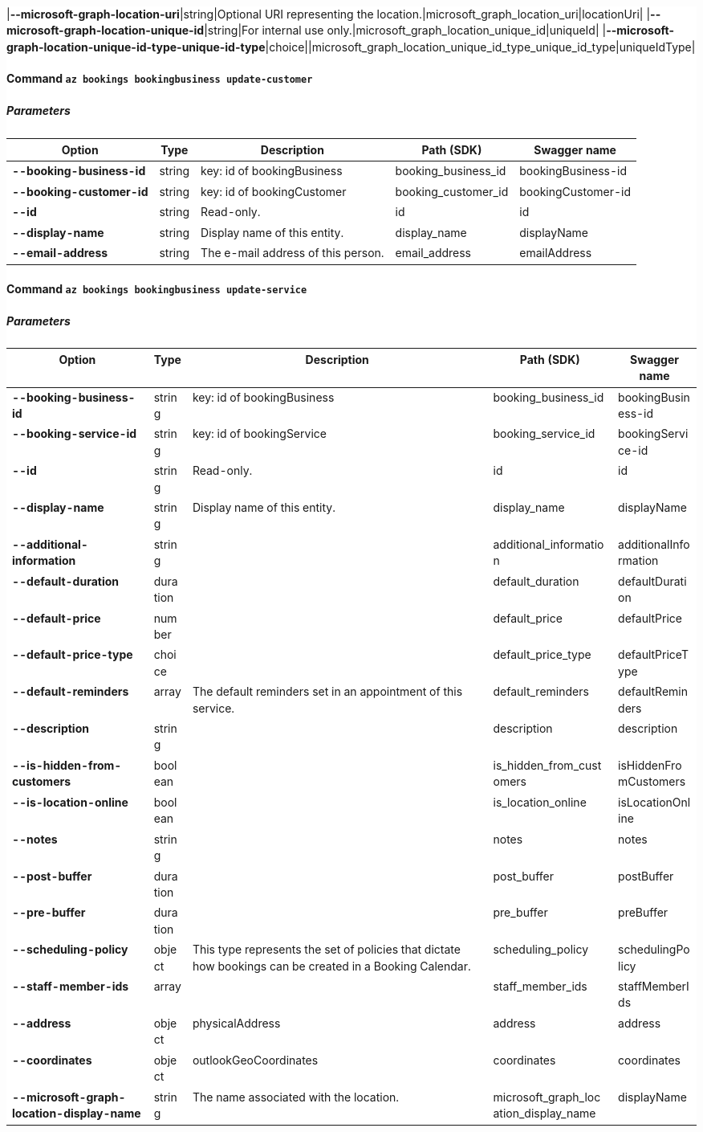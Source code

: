 |**--microsoft-graph-location-uri**|string|Optional URI representing the location.|microsoft_graph_location_uri|locationUri|
|**--microsoft-graph-location-unique-id**|string|For internal use only.|microsoft_graph_location_unique_id|uniqueId|
|**--microsoft-graph-location-unique-id-type-unique-id-type**|choice||microsoft_graph_location_unique_id_type_unique_id_type|uniqueIdType|

#### <a name="bookingBusinessesUpdateCustomers">Command `az bookings bookingbusiness update-customer`</a>

##### <a name="ParametersbookingBusinessesUpdateCustomers">Parameters</a> 
|Option|Type|Description|Path (SDK)|Swagger name|
|------|----|-----------|----------|------------|
|**--booking-business-id**|string|key: id of bookingBusiness|booking_business_id|bookingBusiness-id|
|**--booking-customer-id**|string|key: id of bookingCustomer|booking_customer_id|bookingCustomer-id|
|**--id**|string|Read-only.|id|id|
|**--display-name**|string|Display name of this entity.|display_name|displayName|
|**--email-address**|string|The e-mail address of this person.|email_address|emailAddress|

#### <a name="bookingBusinessesUpdateServices">Command `az bookings bookingbusiness update-service`</a>

##### <a name="ParametersbookingBusinessesUpdateServices">Parameters</a> 
|Option|Type|Description|Path (SDK)|Swagger name|
|------|----|-----------|----------|------------|
|**--booking-business-id**|string|key: id of bookingBusiness|booking_business_id|bookingBusiness-id|
|**--booking-service-id**|string|key: id of bookingService|booking_service_id|bookingService-id|
|**--id**|string|Read-only.|id|id|
|**--display-name**|string|Display name of this entity.|display_name|displayName|
|**--additional-information**|string||additional_information|additionalInformation|
|**--default-duration**|duration||default_duration|defaultDuration|
|**--default-price**|number||default_price|defaultPrice|
|**--default-price-type**|choice||default_price_type|defaultPriceType|
|**--default-reminders**|array|The default reminders set in an appointment of this service.|default_reminders|defaultReminders|
|**--description**|string||description|description|
|**--is-hidden-from-customers**|boolean||is_hidden_from_customers|isHiddenFromCustomers|
|**--is-location-online**|boolean||is_location_online|isLocationOnline|
|**--notes**|string||notes|notes|
|**--post-buffer**|duration||post_buffer|postBuffer|
|**--pre-buffer**|duration||pre_buffer|preBuffer|
|**--scheduling-policy**|object|This type represents the set of policies that dictate how bookings can be created in a Booking Calendar.|scheduling_policy|schedulingPolicy|
|**--staff-member-ids**|array||staff_member_ids|staffMemberIds|
|**--address**|object|physicalAddress|address|address|
|**--coordinates**|object|outlookGeoCoordinates|coordinates|coordinates|
|**--microsoft-graph-location-display-name**|string|The name associated with the location.|microsoft_graph_location_display_name|displayName|